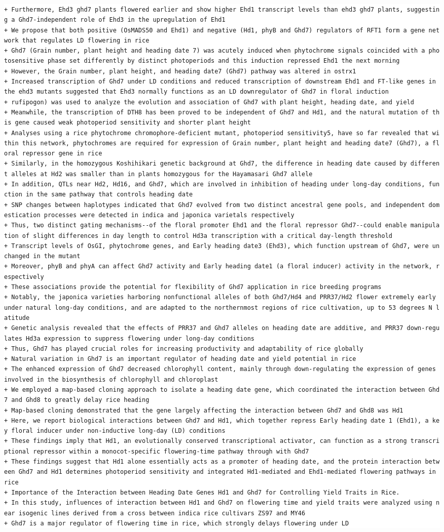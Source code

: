     + Furthermore, Ehd3 ghd7 plants flowered earlier and show higher Ehd1 transcript levels than ehd3 ghd7 plants, suggesting a Ghd7-independent role of Ehd3 in the upregulation of Ehd1
    + We propose that both positive (OsMADS50 and Ehd1) and negative (Hd1, phyB and Ghd7) regulators of RFT1 form a gene network that regulates LD flowering in rice
    + Ghd7 (Grain number, plant height and heading date 7) was acutely induced when phytochrome signals coincided with a photosensitive phase set differently by distinct photoperiods and this induction repressed Ehd1 the next morning
    + However, the Grain number, plant height, and heading date7 (Ghd7) pathway was altered in ostrx1
    + Increased transcription of Ghd7 under LD conditions and reduced transcription of downstream Ehd1 and FT-like genes in the ehd3 mutants suggested that Ehd3 normally functions as an LD downregulator of Ghd7 in floral induction
    + rufipogon) was used to analyze the evolution and association of Ghd7 with plant height, heading date, and yield
    + Meanwhile, the transcription of DTH8 has been proved to be independent of Ghd7 and Hd1, and the natural mutation of this gene caused weak photoperiod sensitivity and shorter plant height
    + Analyses using a rice phytochrome chromophore-deficient mutant, photoperiod sensitivity5, have so far revealed that within this network, phytochromes are required for expression of Grain number, plant height and heading date7 (Ghd7), a floral repressor gene in rice
    + Similarly, in the homozygous Koshihikari genetic background at Ghd7, the difference in heading date caused by different alleles at Hd2 was smaller than in plants homozygous for the Hayamasari Ghd7 allele
    + In addition, QTLs near Hd2, Hd16, and Ghd7, which are involved in inhibition of heading under long-day conditions, function in the same pathway that controls heading date
    + SNP changes between haplotypes indicated that Ghd7 evolved from two distinct ancestral gene pools, and independent domestication processes were detected in indica and japonica varietals respectively
    + Thus, two distinct gating mechanisms--of the floral promoter Ehd1 and the floral repressor Ghd7--could enable manipulation of slight differences in day length to control Hd3a transcription with a critical day-length threshold
    + Transcript levels of OsGI, phytochrome genes, and Early heading date3 (Ehd3), which function upstream of Ghd7, were unchanged in the mutant
    + Moreover, phyB and phyA can affect Ghd7 activity and Early heading date1 (a floral inducer) activity in the network, respectively
    + These associations provide the potential for flexibility of Ghd7 application in rice breeding programs
    + Notably, the japonica varieties harboring nonfunctional alleles of both Ghd7/Hd4 and PRR37/Hd2 flower extremely early under natural long-day conditions, and are adapted to the northernmost regions of rice cultivation, up to 53 degrees N latitude
    + Genetic analysis revealed that the effects of PRR37 and Ghd7 alleles on heading date are additive, and PRR37 down-regulates Hd3a expression to suppress flowering under long-day conditions
    + Thus, Ghd7 has played crucial roles for increasing productivity and adaptability of rice globally
    + Natural variation in Ghd7 is an important regulator of heading date and yield potential in rice
    + The enhanced expression of Ghd7 decreased chlorophyll content, mainly through down-regulating the expression of genes involved in the biosynthesis of chlorophyll and chloroplast
    + We employed a map-based cloning approach to isolate a heading date gene, which coordinated the interaction between Ghd7 and Ghd8 to greatly delay rice heading
    + Map-based cloning demonstrated that the gene largely affecting the interaction between Ghd7 and Ghd8 was Hd1
    + Here, we report biological interactions between Ghd7 and Hd1, which together repress Early heading date 1 (Ehd1), a key floral inducer under non-inductive long-day (LD) conditions
    + These findings imply that Hd1, an evolutionally conserved transcriptional activator, can function as a strong transcriptional repressor within a monocot-specific flowering-time pathway through with Ghd7
    + These findings suggest that Hd1 alone essentially acts as a promoter of heading date, and the protein interaction between Ghd7 and Hd1 determines photoperiod sensitivity and integrated Hd1-mediated and Ehd1-mediated flowering pathways in rice
    + Importance of the Interaction between Heading Date Genes Hd1 and Ghd7 for Controlling Yield Traits in Rice.
    + In this study, influences of interaction between Hd1 and Ghd7 on flowering time and yield traits were analyzed using near isogenic lines derived from a cross between indica rice cultivars ZS97 and MY46
    + Ghd7 is a major regulator of flowering time in rice, which strongly delays flowering under LD